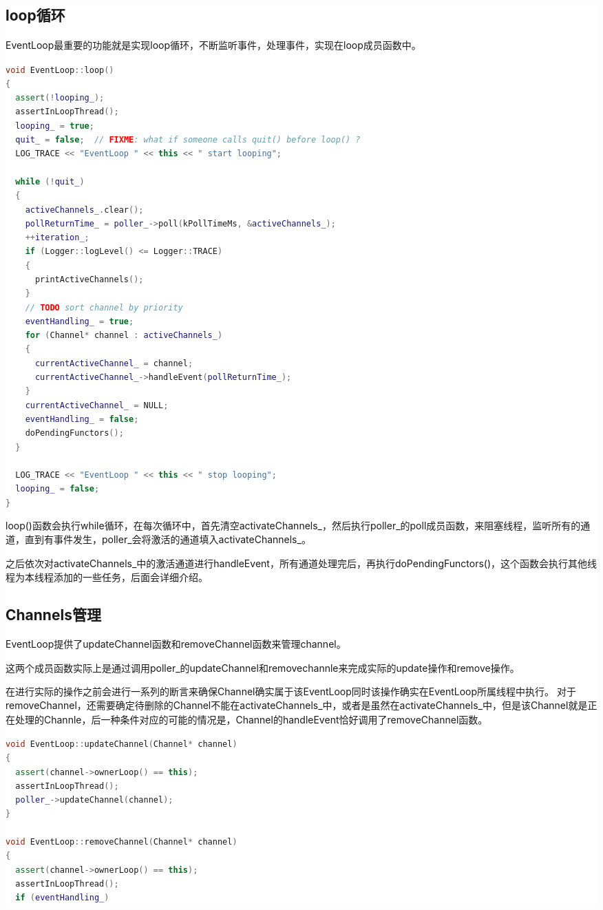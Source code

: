 ## **loop循环**
EventLoop最重要的功能就是实现loop循环，不断监听事件，处理事件，实现在loop成员函数中。
```cpp
void EventLoop::loop()
{
  assert(!looping_);
  assertInLoopThread();
  looping_ = true;
  quit_ = false;  // FIXME: what if someone calls quit() before loop() ?
  LOG_TRACE << "EventLoop " << this << " start looping";

  while (!quit_)
  {
    activeChannels_.clear();
    pollReturnTime_ = poller_->poll(kPollTimeMs, &activeChannels_);
    ++iteration_;
    if (Logger::logLevel() <= Logger::TRACE)
    {
      printActiveChannels();
    }
    // TODO sort channel by priority
    eventHandling_ = true;
    for (Channel* channel : activeChannels_)
    {
      currentActiveChannel_ = channel;
      currentActiveChannel_->handleEvent(pollReturnTime_);
    }
    currentActiveChannel_ = NULL;
    eventHandling_ = false;
    doPendingFunctors();
  }

  LOG_TRACE << "EventLoop " << this << " stop looping";
  looping_ = false;
}
```

loop()函数会执行while循环，在每次循环中，首先清空activateChannels_，然后执行poller_的poll成员函数，来阻塞线程，监听所有的通道，直到有事件发生，poller_会将激活的通道填入activateChannels_。

之后依次对activateChannels_中的激活通道进行handleEvent，所有通道处理完后，再执行doPendingFunctors()，这个函数会执行其他线程为本线程添加的一些任务，后面会详细介绍。

## **Channels管理**
EventLoop提供了updateChannel函数和removeChannel函数来管理channel。

这两个成员函数实际上是通过调用poller_的updateChannel和removechannle来完成实际的update操作和remove操作。

在进行实际的操作之前会进行一系列的断言来确保Channel确实属于该EventLoop同时该操作确实在EventLoop所属线程中执行。
对于removeChannel，还需要确定待删除的Channel不能在activateChannels_中，或者是虽然在activateChannels_中，但是该Channel就是正在处理的Channle，后一种条件对应的可能的情况是，Channel的handleEvent恰好调用了removeChannel函数。
```cpp
void EventLoop::updateChannel(Channel* channel)
{
  assert(channel->ownerLoop() == this);
  assertInLoopThread();
  poller_->updateChannel(channel);
}

void EventLoop::removeChannel(Channel* channel)
{
  assert(channel->ownerLoop() == this);
  assertInLoopThread();
  if (eventHandling_)
```